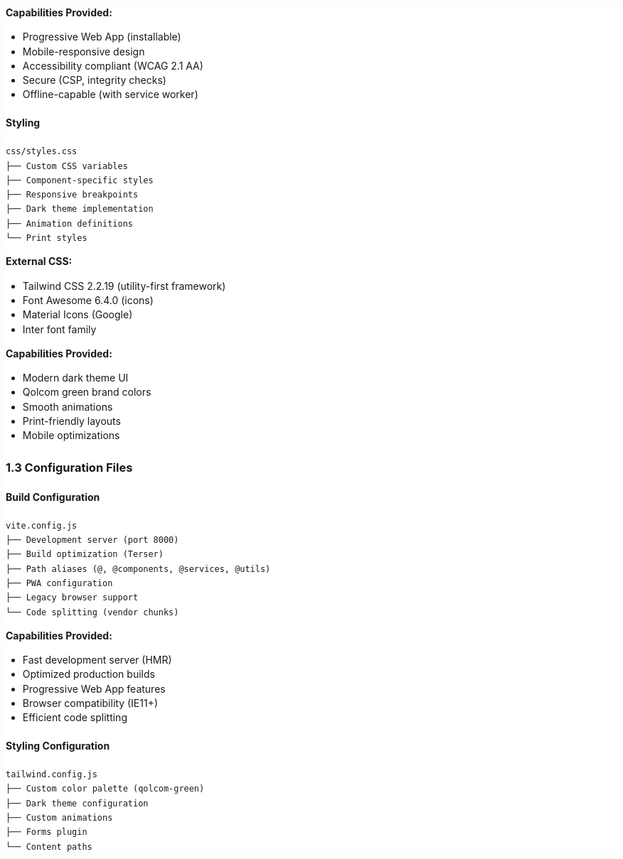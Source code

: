 **Capabilities Provided:**
- Progressive Web App (installable)
- Mobile-responsive design
- Accessibility compliant (WCAG 2.1 AA)
- Secure (CSP, integrity checks)
- Offline-capable (with service worker)

#### Styling
```
css/styles.css
├── Custom CSS variables
├── Component-specific styles
├── Responsive breakpoints
├── Dark theme implementation
├── Animation definitions
└── Print styles
```

**External CSS:**
- Tailwind CSS 2.2.19 (utility-first framework)
- Font Awesome 6.4.0 (icons)
- Material Icons (Google)
- Inter font family

**Capabilities Provided:**
- Modern dark theme UI
- Qolcom green brand colors
- Smooth animations
- Print-friendly layouts
- Mobile optimizations

### 1.3 Configuration Files

#### Build Configuration
```
vite.config.js
├── Development server (port 8000)
├── Build optimization (Terser)
├── Path aliases (@, @components, @services, @utils)
├── PWA configuration
├── Legacy browser support
└── Code splitting (vendor chunks)
```

**Capabilities Provided:**
- Fast development server (HMR)
- Optimized production builds
- Progressive Web App features
- Browser compatibility (IE11+)
- Efficient code splitting

#### Styling Configuration
```
tailwind.config.js
├── Custom color palette (qolcom-green)
├── Dark theme configuration
├── Custom animations
├── Forms plugin
└── Content paths
```
